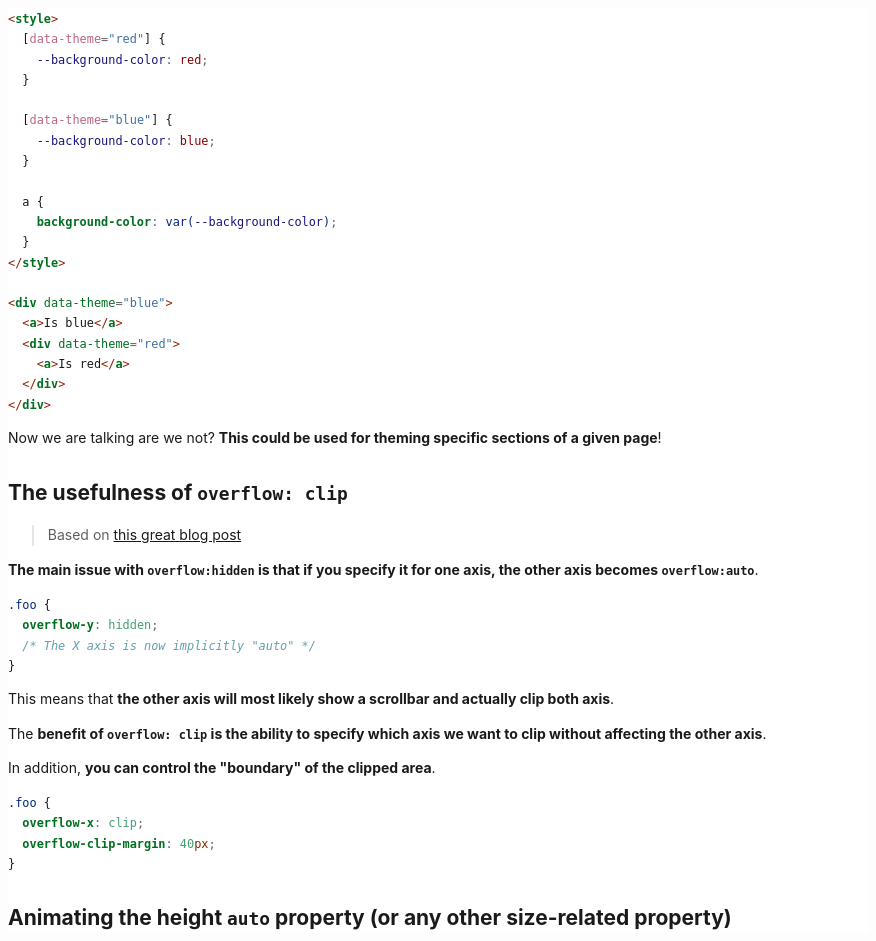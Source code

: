 ```html
<style>
  [data-theme="red"] {
    --background-color: red;
  }

  [data-theme="blue"] {
    --background-color: blue;
  }

  a {
    background-color: var(--background-color);
  }
</style>

<div data-theme="blue">
  <a>Is blue</a>
  <div data-theme="red">
    <a>Is red</a>
  </div>
</div>
```

Now we are talking are we not? **This could be used for theming specific sections of a given page**!

## The usefulness of `overflow: clip`

> Based on [this great blog post](https://ishadeed.com/article/overflow-clip/)

**The main issue with `overflow:hidden` is that if you specify it for one axis, the other axis becomes `overflow:auto`**.

```css
.foo {
  overflow-y: hidden;
  /* The X axis is now implicitly "auto" */
}
```

This means that **the other axis will most likely show a scrollbar and actually clip both axis**.

The **benefit of `overflow: clip` is the ability to specify which axis we want to clip without affecting the other axis**.

In addition, **you can control the "boundary" of the clipped area**.

```css
.foo {
  overflow-x: clip;
  overflow-clip-margin: 40px;
}
```

## Animating the height `auto` property (or any other size-related property)
